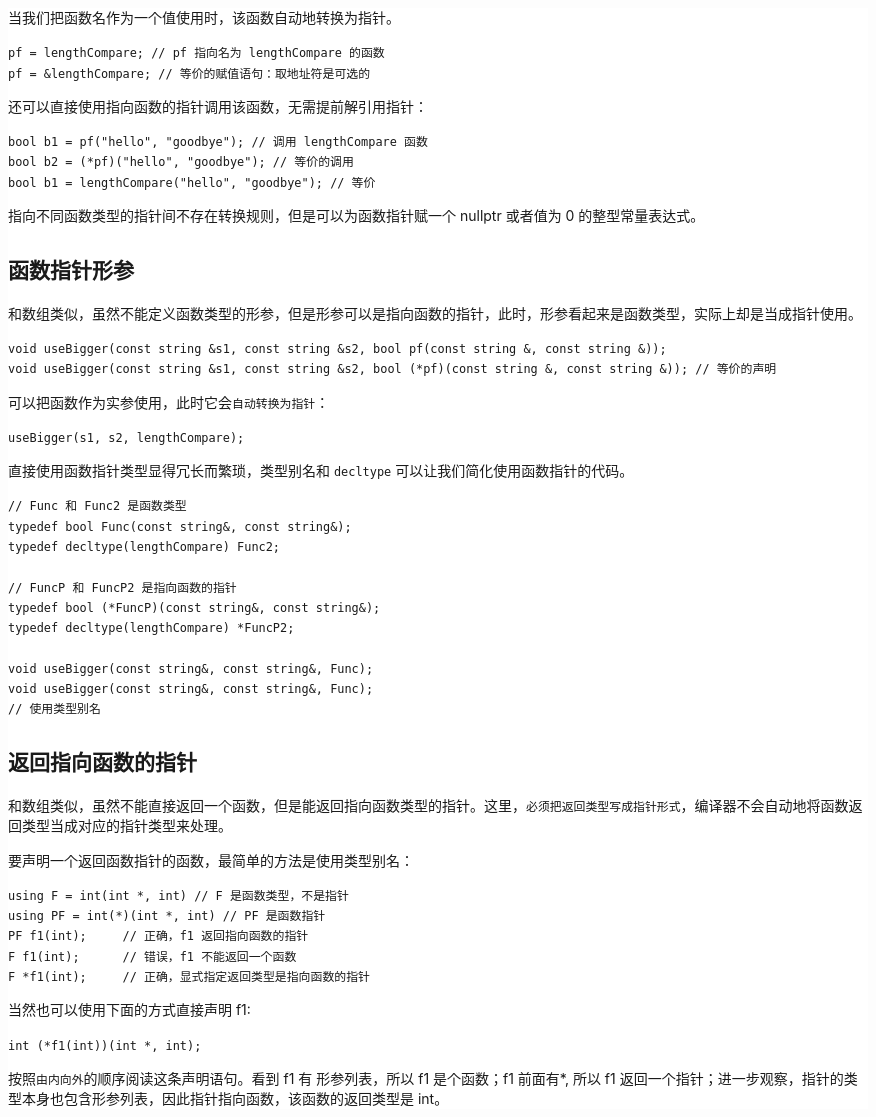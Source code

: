 当我们把函数名作为一个值使用时，该函数自动地转换为指针。

    pf = lengthCompare; // pf 指向名为 lengthCompare 的函数
    pf = &lengthCompare; // 等价的赋值语句：取地址符是可选的

还可以直接使用指向函数的指针调用该函数，无需提前解引用指针：

    bool b1 = pf("hello", "goodbye"); // 调用 lengthCompare 函数
    bool b2 = (*pf)("hello", "goodbye"); // 等价的调用
    bool b1 = lengthCompare("hello", "goodbye"); // 等价

指向不同函数类型的指针间不存在转换规则，但是可以为函数指针赋一个 nullptr 或者值为 0 的整型常量表达式。

## 函数指针形参

和数组类似，虽然不能定义函数类型的形参，但是形参可以是指向函数的指针，此时，形参看起来是函数类型，实际上却是当成指针使用。

    void useBigger(const string &s1, const string &s2, bool pf(const string &, const string &));
    void useBigger(const string &s1, const string &s2, bool (*pf)(const string &, const string &)); // 等价的声明

可以把函数作为实参使用，此时它会`自动转换为指针`：

    useBigger(s1, s2, lengthCompare);

直接使用函数指针类型显得冗长而繁琐，类型别名和 `decltype` 可以让我们简化使用函数指针的代码。

    // Func 和 Func2 是函数类型
    typedef bool Func(const string&, const string&);
    typedef decltype(lengthCompare) Func2;
       
    // FuncP 和 FuncP2 是指向函数的指针
    typedef bool (*FuncP)(const string&, const string&);
    typedef decltype(lengthCompare) *FuncP2;

    void useBigger(const string&, const string&, Func);
    void useBigger(const string&, const string&, Func);
    // 使用类型别名

## 返回指向函数的指针

和数组类似，虽然不能直接返回一个函数，但是能返回指向函数类型的指针。这里，`必须把返回类型写成指针形式`，编译器不会自动地将函数返回类型当成对应的指针类型来处理。

要声明一个返回函数指针的函数，最简单的方法是使用类型别名：

    using F = int(int *, int) // F 是函数类型，不是指针
    using PF = int(*)(int *, int) // PF 是函数指针
    PF f1(int);     // 正确，f1 返回指向函数的指针
    F f1(int);      // 错误，f1 不能返回一个函数
    F *f1(int);     // 正确，显式指定返回类型是指向函数的指针

当然也可以使用下面的方式直接声明 f1:

    int (*f1(int))(int *, int);

按照`由内向外`的顺序阅读这条声明语句。看到 f1 有 形参列表，所以 f1 是个函数；f1 前面有*, 所以 f1 返回一个指针；进一步观察，指针的类型本身也包含形参列表，因此指针指向函数，该函数的返回类型是 int。
